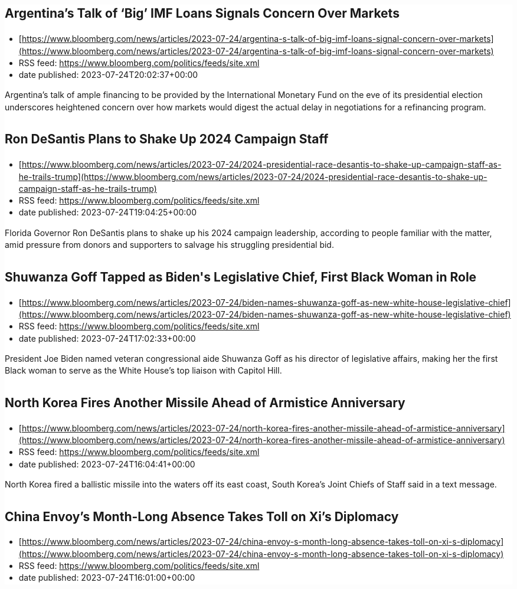 ## Argentina’s Talk of ‘Big’ IMF Loans Signals Concern Over Markets
 - [https://www.bloomberg.com/news/articles/2023-07-24/argentina-s-talk-of-big-imf-loans-signal-concern-over-markets](https://www.bloomberg.com/news/articles/2023-07-24/argentina-s-talk-of-big-imf-loans-signal-concern-over-markets)
 - RSS feed: https://www.bloomberg.com/politics/feeds/site.xml
 - date published: 2023-07-24T20:02:37+00:00

Argentina’s talk of ample financing to be provided by the International Monetary Fund on the eve of its presidential election underscores heightened concern over how markets would digest the actual delay in negotiations for a refinancing program.

## Ron DeSantis Plans to Shake Up 2024 Campaign Staff
 - [https://www.bloomberg.com/news/articles/2023-07-24/2024-presidential-race-desantis-to-shake-up-campaign-staff-as-he-trails-trump](https://www.bloomberg.com/news/articles/2023-07-24/2024-presidential-race-desantis-to-shake-up-campaign-staff-as-he-trails-trump)
 - RSS feed: https://www.bloomberg.com/politics/feeds/site.xml
 - date published: 2023-07-24T19:04:25+00:00

Florida Governor Ron DeSantis plans to shake up his 2024 campaign leadership, according to people familiar with the matter, amid pressure from donors and supporters to salvage his struggling presidential bid.

## Shuwanza Goff Tapped as Biden's Legislative Chief, First Black Woman in Role
 - [https://www.bloomberg.com/news/articles/2023-07-24/biden-names-shuwanza-goff-as-new-white-house-legislative-chief](https://www.bloomberg.com/news/articles/2023-07-24/biden-names-shuwanza-goff-as-new-white-house-legislative-chief)
 - RSS feed: https://www.bloomberg.com/politics/feeds/site.xml
 - date published: 2023-07-24T17:02:33+00:00

President Joe Biden named veteran congressional aide Shuwanza Goff as his director of legislative affairs, making her the first Black woman to serve as the White House’s top liaison with Capitol Hill.

## North Korea Fires Another Missile Ahead of Armistice Anniversary
 - [https://www.bloomberg.com/news/articles/2023-07-24/north-korea-fires-another-missile-ahead-of-armistice-anniversary](https://www.bloomberg.com/news/articles/2023-07-24/north-korea-fires-another-missile-ahead-of-armistice-anniversary)
 - RSS feed: https://www.bloomberg.com/politics/feeds/site.xml
 - date published: 2023-07-24T16:04:41+00:00

North Korea fired a ballistic missile into the waters off its east coast, South Korea’s Joint Chiefs of Staff said in a text message.

## China Envoy’s Month-Long Absence Takes Toll on Xi’s Diplomacy
 - [https://www.bloomberg.com/news/articles/2023-07-24/china-envoy-s-month-long-absence-takes-toll-on-xi-s-diplomacy](https://www.bloomberg.com/news/articles/2023-07-24/china-envoy-s-month-long-absence-takes-toll-on-xi-s-diplomacy)
 - RSS feed: https://www.bloomberg.com/politics/feeds/site.xml
 - date published: 2023-07-24T16:01:00+00:00
